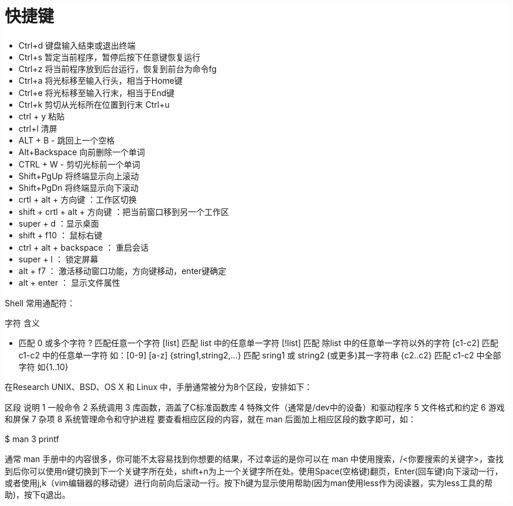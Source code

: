 # 快捷键
* Ctrl+d	键盘输入结束或退出终端
* Ctrl+s	暂定当前程序，暂停后按下任意键恢复运行
* Ctrl+z	将当前程序放到后台运行，恢复到前台为命令fg
* Ctrl+a	将光标移至输入行头，相当于Home键
* Ctrl+e	将光标移至输入行末，相当于End键
* Ctrl+k	剪切从光标所在位置到行末 Ctrl+u
* ctrl + y 粘贴
* ctrl+l 清屏
* ALT + B - 跳回上一个空格
* Alt+Backspace	向前删除一个单词
* CTRL + W - 剪切光标前一个单词
* Shift+PgUp	将终端显示向上滚动
* Shift+PgDn	将终端显示向下滚动
* crtl + alt + 方向键 ：工作区切换
* shift + crtl + alt + 方向键 ：把当前窗口移到另一个工作区
* super + d ：显示桌面
* shift + f10 ： 鼠标右键
* ctrl + alt + backspace ： 重启会话
* super + l ： 锁定屏幕
* alt + f7 ： 激活移动窗口功能，方向键移动，enter键确定
* alt + enter ： 显示文件属性

Shell 常用通配符：

字符	含义
*	匹配 0 或多个字符
?	匹配任意一个字符
[list]	匹配 list 中的任意单一字符
[!list]	匹配 除list 中的任意单一字符以外的字符
[c1-c2]	匹配 c1-c2 中的任意单一字符 如：[0-9] [a-z]
{string1,string2,...}	匹配 sring1 或 string2 (或更多)其一字符串
{c2..c2}	匹配 c1-c2 中全部字符 如{1..10}


在Research UNIX、BSD、OS X 和 Linux 中，手册通常被分为8个区段，安排如下：

区段	说明
1	一般命令
2	系统调用
3	库函数，涵盖了C标准函数库
4	特殊文件（通常是/dev中的设备）和驱动程序
5	文件格式和约定
6	游戏和屏保
7	杂项
8	系统管理命令和守护进程
要查看相应区段的内容，就在 man 后面加上相应区段的数字即可，如：

$ man 3 printf


通常 man 手册中的内容很多，你可能不太容易找到你想要的结果，不过幸运的是你可以在 man 中使用搜索，/<你要搜索的关键字>，查找到后你可以使用n键切换到下一个关键字所在处，shift+n为上一个关键字所在处。使用Space(空格键)翻页，Enter(回车键)向下滚动一行，或者使用j,k（vim编辑器的移动键）进行向前向后滚动一行。按下h键为显示使用帮助(因为man使用less作为阅读器，实为less工具的帮助)，按下q退出。
